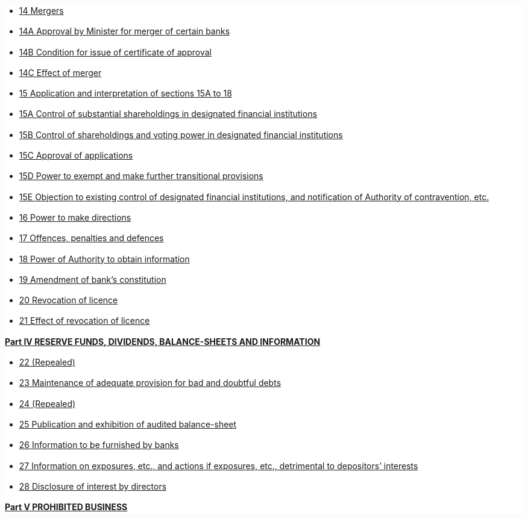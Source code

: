 - [14 Mergers](#Mergers)

- [14A Approval by Minister for merger of certain banks](#Approval-by-Minister-for-merger-of-certain-banks)

- [14B Condition for issue of certificate of approval](#Condition-for-issue-of-certificate-of-approval)

- [14C Effect of merger](#Effect-of-merger)

- [15 Application and interpretation of sections 15A to 18](#Application-and-interpretation-of-sections-15A-to-18)

- [15A Control of substantial shareholdings in designated financial institutions](#Control-of-substantial-shareholdings-in-designated-financial-institutions)

- [15B Control of shareholdings and voting power in designated financial institutions](#Control-of-shareholdings-and-voting-power-in-designated-financial-institutions)

- [15C Approval of applications](#Approval-of-applications)

- [15D Power to exempt and make further transitional provisions](#Power-to-exempt-and-make-further-transitional-provisions)

- [15E Objection to existing control of designated financial institutions, and notification of Authority of contravention, etc.](#Objection-to-existing-control-of-designated-financial-institutions-and-notification-of-Authority-of-contravention-etc)

- [16 Power to make directions](#Power-to-make-directions)

- [17 Offences, penalties and defences](#Offences-penalties-and-defences)

- [18 Power of Authority to obtain information](#Power-of-Authority-to-obtain-information)

- [19 Amendment of bank’s constitution](#Amendment-of-bank’s-constitution)

- [20 Revocation of licence](#Revocation-of-licence)

- [21 Effect of revocation of licence](#Effect-of-revocation-of-licence)

[**Part IV RESERVE FUNDS, DIVIDENDS, BALANCE-SHEETS AND INFORMATION**](#Part-IV)

- [22 (Repealed)](#Repealed)

- [23 Maintenance of adequate provision for bad and doubtful debts](#Maintenance-of-adequate-provision-for-bad-and-doubtful-debts)

- [24 (Repealed)](#Repealed)

- [25 Publication and exhibition of audited balance-sheet](#Publication-and-exhibition-of-audited-balance-sheet)

- [26 Information to be furnished by banks](#Information-to-be-furnished-by-banks)

- [27 Information on exposures, etc., and actions if exposures, etc., detrimental to depositors’ interests](#Information-on-exposures-etc-and-actions-if-exposures-etc-detrimental-to-depositors’-interests)

- [28 Disclosure of interest by directors](#Disclosure-of-interest-by-directors)

[**Part V PROHIBITED BUSINESS**](#Part-V)
